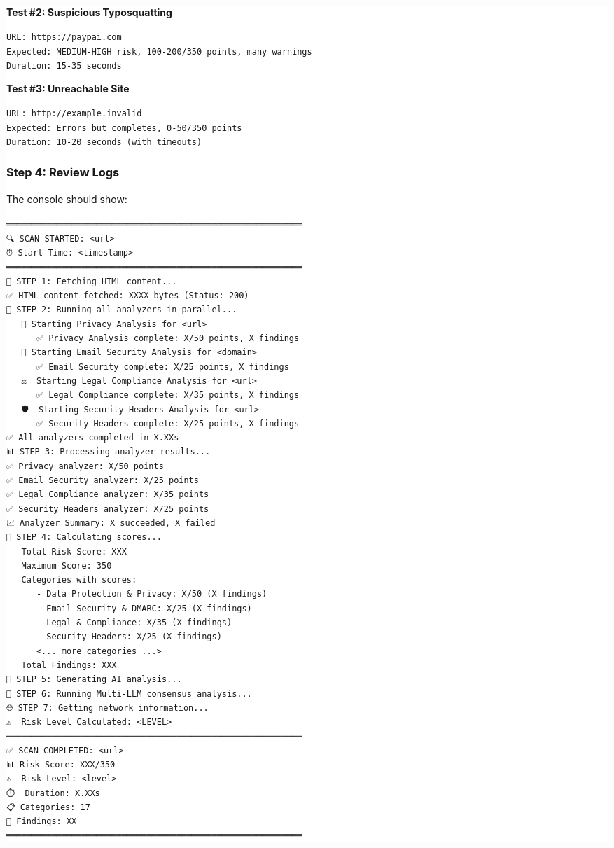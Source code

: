 **Test #2: Suspicious Typosquatting**
```
URL: https://paypai.com
Expected: MEDIUM-HIGH risk, 100-200/350 points, many warnings
Duration: 15-35 seconds
```

**Test #3: Unreachable Site**
```
URL: http://example.invalid
Expected: Errors but completes, 0-50/350 points
Duration: 10-20 seconds (with timeouts)
```

### Step 4: Review Logs

The console should show:
```
═══════════════════════════════════════════════════════════
🔍 SCAN STARTED: <url>
⏰ Start Time: <timestamp>
═══════════════════════════════════════════════════════════
📄 STEP 1: Fetching HTML content...
✅ HTML content fetched: XXXX bytes (Status: 200)
🔬 STEP 2: Running all analyzers in parallel...
   🔐 Starting Privacy Analysis for <url>
      ✅ Privacy Analysis complete: X/50 points, X findings
   📧 Starting Email Security Analysis for <domain>
      ✅ Email Security complete: X/25 points, X findings
   ⚖️  Starting Legal Compliance Analysis for <url>
      ✅ Legal Compliance complete: X/35 points, X findings
   🛡️  Starting Security Headers Analysis for <url>
      ✅ Security Headers complete: X/25 points, X findings
✅ All analyzers completed in X.XXs
📊 STEP 3: Processing analyzer results...
✅ Privacy analyzer: X/50 points
✅ Email Security analyzer: X/25 points
✅ Legal Compliance analyzer: X/35 points
✅ Security Headers analyzer: X/25 points
📈 Analyzer Summary: X succeeded, X failed
🧮 STEP 4: Calculating scores...
   Total Risk Score: XXX
   Maximum Score: 350
   Categories with scores:
      - Data Protection & Privacy: X/50 (X findings)
      - Email Security & DMARC: X/25 (X findings)
      - Legal & Compliance: X/35 (X findings)
      - Security Headers: X/25 (X findings)
      <... more categories ...>
   Total Findings: XXX
🤖 STEP 5: Generating AI analysis...
🧠 STEP 6: Running Multi-LLM consensus analysis...
🌐 STEP 7: Getting network information...
⚠️  Risk Level Calculated: <LEVEL>
═══════════════════════════════════════════════════════════
✅ SCAN COMPLETED: <url>
📊 Risk Score: XXX/350
⚠️  Risk Level: <level>
⏱️  Duration: X.XXs
📋 Categories: 17
🔎 Findings: XX
═══════════════════════════════════════════════════════════
```
